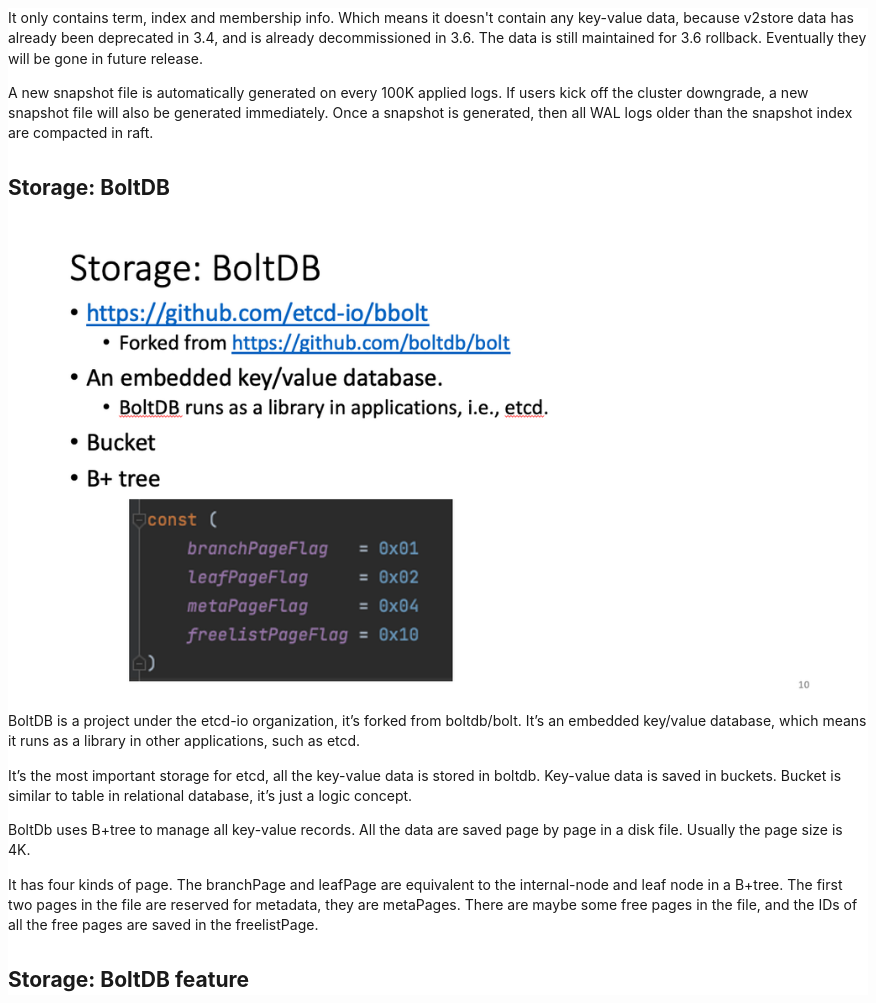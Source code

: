 It only contains term, index and membership info. Which means it doesn't contain any key-value data, because v2store data has already been deprecated in 3.4, 
and is already decommissioned in 3.6. The data is still maintained for 3.6 rollback. Eventually they will be gone in future release.

A new snapshot file is automatically generated on every 100K applied logs. If users kick off the cluster downgrade, a new snapshot file will also be generated immediately. 
Once a snapshot is generated, then all WAL logs older than the snapshot index are compacted in raft. 

## Storage: BoltDB
![10](cncf_storage_tag_etcd/10.png)
BoltDB is a project under the etcd-io organization, it’s forked from boltdb/bolt. It’s an embedded key/value database, which means it runs as a library in other applications, such as etcd.

It’s the most important storage for etcd, all the key-value data is stored in boltdb. Key-value data is saved in buckets. Bucket is similar to table in relational database, 
it’s just a logic concept.

BoltDb uses B+tree to manage all key-value records. All the data are saved page by page in a disk file.  Usually the page size is 4K.

It has four kinds of page. The branchPage and leafPage are equivalent to the internal-node and leaf node in a B+tree. The first two pages in the file are reserved for metadata, they are metaPages. 
There are maybe some free pages in the file, and the IDs of all the free pages are saved in the freelistPage. 

## Storage: BoltDB feature